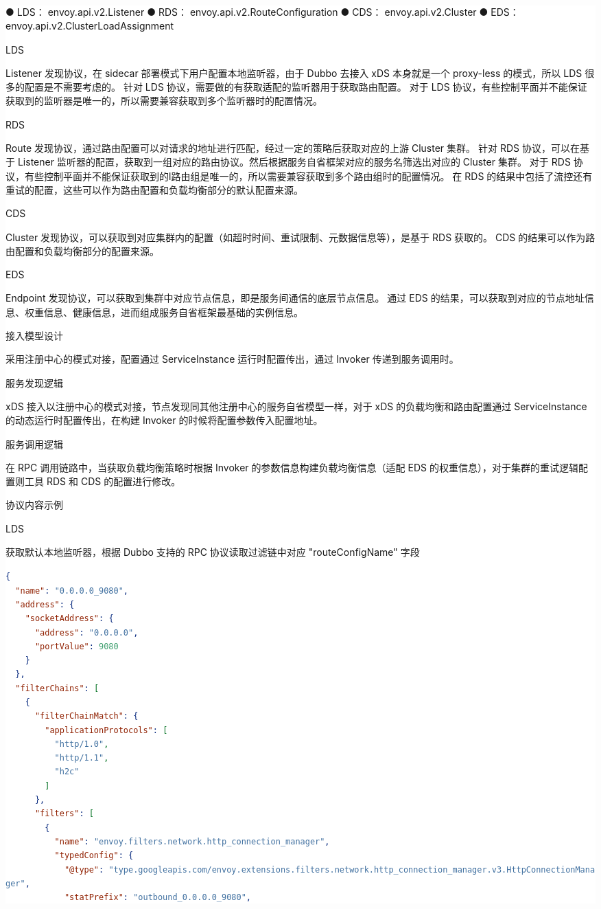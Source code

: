 ● LDS： envoy.api.v2.Listener
● RDS： envoy.api.v2.RouteConfiguration
● CDS： envoy.api.v2.Cluster
● EDS： envoy.api.v2.ClusterLoadAssignment

LDS  

Listener 发现协议，在 sidecar 部署模式下用户配置本地监听器，由于 Dubbo 去接入 xDS 本身就是一个 proxy-less 的模式，所以 LDS 很多的配置是不需要考虑的。
针对 LDS 协议，需要做的有获取适配的监听器用于获取路由配置。
对于 LDS 协议，有些控制平面并不能保证获取到的监听器是唯一的，所以需要兼容获取到多个监听器时的配置情况。

RDS  

Route 发现协议，通过路由配置可以对请求的地址进行匹配，经过一定的策略后获取对应的上游 Cluster 集群。
针对 RDS 协议，可以在基于 Listener 监听器的配置，获取到一组对应的路由协议。然后根据服务自省框架对应的服务名筛选出对应的 Cluster 集群。
对于 RDS 协议，有些控制平面并不能保证获取到的l路由组是唯一的，所以需要兼容获取到多个路由组时的配置情况。
在 RDS 的结果中包括了流控还有重试的配置，这些可以作为路由配置和负载均衡部分的默认配置来源。

CDS  

Cluster 发现协议，可以获取到对应集群内的配置（如超时时间、重试限制、元数据信息等），是基于 RDS 获取的。
CDS 的结果可以作为路由配置和负载均衡部分的配置来源。

EDS  

Endpoint 发现协议，可以获取到集群中对应节点信息，即是服务间通信的底层节点信息。
通过 EDS 的结果，可以获取到对应的节点地址信息、权重信息、健康信息，进而组成服务自省框架最基础的实例信息。

接入模型设计  

采用注册中心的模式对接，配置通过 ServiceInstance 运行时配置传出，通过 Invoker 传递到服务调用时。

服务发现逻辑  

xDS 接入以注册中心的模式对接，节点发现同其他注册中心的服务自省模型一样，对于 xDS 的负载均衡和路由配置通过 ServiceInstance 的动态运行时配置传出，在构建 Invoker 的时候将配置参数传入配置地址。


服务调用逻辑  

在 RPC 调用链路中，当获取负载均衡策略时根据 Invoker 的参数信息构建负载均衡信息（适配 EDS 的权重信息），对于集群的重试逻辑配置则工具 RDS 和 CDS 的配置进行修改。

协议内容示例  

LDS  

获取默认本地监听器，根据 Dubbo 支持的 RPC 协议读取过滤链中对应 "routeConfigName" 字段
```json
{
  "name": "0.0.0.0_9080",
  "address": {
    "socketAddress": {
      "address": "0.0.0.0",
      "portValue": 9080
    }
  },
  "filterChains": [
    {
      "filterChainMatch": {
        "applicationProtocols": [
          "http/1.0",
          "http/1.1",
          "h2c"
        ]
      },
      "filters": [
        {
          "name": "envoy.filters.network.http_connection_manager",
          "typedConfig": {
            "@type": "type.googleapis.com/envoy.extensions.filters.network.http_connection_manager.v3.HttpConnectionManager",
            "statPrefix": "outbound_0.0.0.0_9080",
```